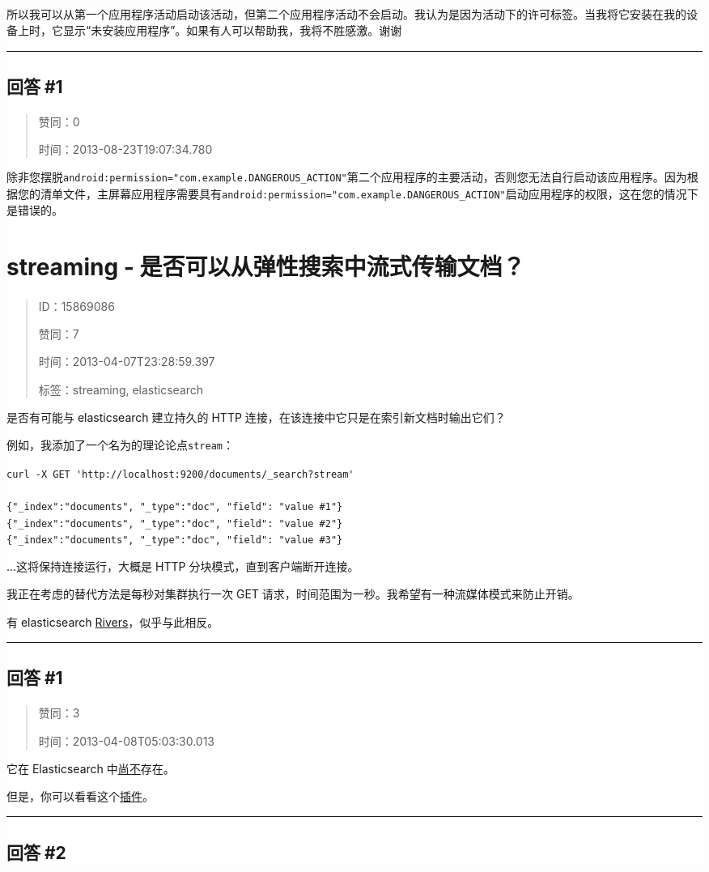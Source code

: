 所以我可以从第一个应用程序活动启动该活动，但第二个应用程序活动不会启动。我认为是因为活动下的许可标签。当我将它安装在我的设备上时，它显示“未安装应用程序”。如果有人可以帮助我，我将不胜感激。谢谢

* * *

## 回答 #1

> 赞同：0
> 
> 时间：2013-08-23T19:07:34.780

除非您摆脱`android:permission="com.example.DANGEROUS_ACTION"`第二个应用程序的主要活动，否则您无法自行启动该应用程序。因为根据您的清单文件，主屏幕应用程序需要具有`android:permission="com.example.DANGEROUS_ACTION"`启动应用程序的权限，这在您的情况下是错误的。

# streaming - 是否可以从弹性搜索中流式传输文档？

> ID：15869086
> 
> 赞同：7
> 
> 时间：2013-04-07T23:28:59.397
> 
> 标签：streaming, elasticsearch

是否有可能与 elasticsearch 建立持久的 HTTP 连接，在该连接中它只是在索引新文档时输出它们？

例如，我添加了一个名为的理论论点`stream`：

```
curl -X GET 'http://localhost:9200/documents/_search?stream'

{"_index":"documents", "_type":"doc", "field": "value #1"}
{"_index":"documents", "_type":"doc", "field": "value #2"}
{"_index":"documents", "_type":"doc", "field": "value #3"} 
```

...这将保持连接运行，大概是 HTTP 分块模式，直到客户端断开连接。

我正在考虑的替代方法是每秒对集群执行一次 GET 请求，时间范围为一秒。我希望有一种流媒体模式来防止开销。

有 elasticsearch [Rivers](http://www.elasticsearch.org/guide/reference/river/)，似乎与此相反。

* * *

## 回答 #1

> 赞同：3
> 
> 时间：2013-04-08T05:03:30.013

它在 Elasticsearch 中[尚不](https://github.com/elasticsearch/elasticsearch/issues/1242)存在。

但是，你可以看看这个[插件](https://github.com/derryx/elasticsearch-changes-plugin)。

* * *

## 回答 #2
